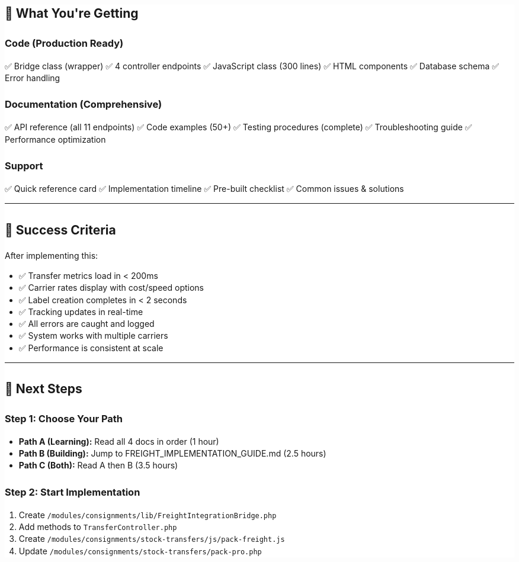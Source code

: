 
## 🎁 What You're Getting

### Code (Production Ready)
✅ Bridge class (wrapper)
✅ 4 controller endpoints
✅ JavaScript class (300 lines)
✅ HTML components
✅ Database schema
✅ Error handling

### Documentation (Comprehensive)
✅ API reference (all 11 endpoints)
✅ Code examples (50+)
✅ Testing procedures (complete)
✅ Troubleshooting guide
✅ Performance optimization

### Support
✅ Quick reference card
✅ Implementation timeline
✅ Pre-built checklist
✅ Common issues & solutions

---

## 🏁 Success Criteria

After implementing this:

- ✅ Transfer metrics load in < 200ms
- ✅ Carrier rates display with cost/speed options
- ✅ Label creation completes in < 2 seconds
- ✅ Tracking updates in real-time
- ✅ All errors are caught and logged
- ✅ System works with multiple carriers
- ✅ Performance is consistent at scale

---

## 🚀 Next Steps

### Step 1: Choose Your Path
- **Path A (Learning):** Read all 4 docs in order (1 hour)
- **Path B (Building):** Jump to FREIGHT_IMPLEMENTATION_GUIDE.md (2.5 hours)
- **Path C (Both):** Read A then B (3.5 hours)

### Step 2: Start Implementation
1. Create `/modules/consignments/lib/FreightIntegrationBridge.php`
2. Add methods to `TransferController.php`
3. Create `/modules/consignments/stock-transfers/js/pack-freight.js`
4. Update `/modules/consignments/stock-transfers/pack-pro.php`
